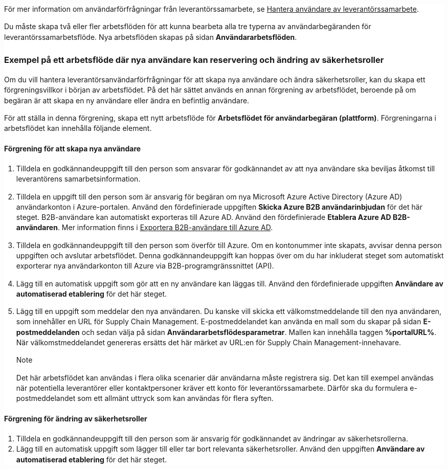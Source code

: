 För mer information om användarförfrågningar från leverantörssamarbete, se [Hantera användare av leverantörssamarbete](manage-vendor-collaboration-users.md).

Du måste skapa två eller fler arbetsflöden för att kunna bearbeta alla tre typerna av användarbegäranden för leverantörssamarbetsflöde. Nya arbetsflöden skapas på sidan **Användararbetsflöden**.

### <a name="example-of-a-workflow-for-provisioning-new-users-and-modifying-security-roles"></a>Exempel på ett arbetsflöde där nya användare kan reservering och ändring av säkerhetsroller

Om du vill hantera leverantörsanvändarförfrågningar för att skapa nya användare och ändra säkerhetsroller, kan du skapa ett förgreningsvillkor i början av arbetsflödet. På det här sättet används en annan förgrening av arbetsflödet, beroende på om begäran är att skapa en ny användare eller ändra en befintlig användare.

För att ställa in denna förgrening, skapa ett nytt arbetsflöde för **Arbetsflödet för användarbegäran (plattform)**. Förgreningarna i arbetsflödet kan innehålla följande element.

#### <a name="branch-to-provision-new-users"></a>Förgrening för att skapa nya användare

1. Tilldela en godkännandeuppgift till den person som ansvarar för godkännandet av att nya användare ska beviljas åtkomst till leverantörens samarbetsinformation.
2. Tilldela en uppgift till den person som är ansvarig för begäran om nya Microsoft Azure Active Directory (Azure AD) användarkonton i Azure-portalen. Använd den fördefinierade uppgiften **Skicka Azure B2B användarinbjudan** för det här steget. B2B-användare kan automatiskt exporteras till Azure AD. Använd den fördefinierade **Etablera Azure AD B2B-användaren**. Mer information finns i [Exportera B2B-användare till Azure AD](../../fin-ops-core/dev-itpro/sysadmin/implement-b2b.md).
3. Tilldela en godkännandeuppgift till den person som överför till Azure. Om en kontonummer inte skapats, avvisar denna person uppgiften och avslutar arbetsflödet. Denna godkännandeuppgift kan hoppas över om du har inkluderat steget som automatiskt exporterar nya användarkonton till Azure via B2B-programgränssnittet (API).
4. Lägg till en automatisk uppgift som gör att en ny användare kan läggas till. Använd den fördefinierade uppgiften **Användare av automatiserad etablering** för det här steget.
5. Lägg till en uppgift som meddelar den nya användaren. Du kanske vill skicka ett välkomstmeddelande till den nya användaren, som innehåller en URL för Supply Chain Management. E-postmeddelandet kan använda en mall som du skapar på sidan **E-postmeddelanden** och sedan välja på sidan **Användararbetsflödesparametrar**.  Mallen kan innehålla taggen **%portalURL%**. När välkomstmeddelandet genereras ersätts det här märket av URL:en för Supply Chain Management-innehavare.

    > [!NOTE]
    > Det här arbetsflödet kan användas i flera olika scenarier där användarna måste registrera sig. Det kan till exempel användas när potentiella leverantörer eller kontaktpersoner kräver ett konto för leverantörssamarbete. Därför ska du formulera e-postmeddelandet som ett allmänt uttryck som kan användas för flera syften.

#### <a name="branch-to-modify-security-roles"></a>Förgrening för ändring av säkerhetsroller

1. Tilldela en godkännandeuppgift till den person som är ansvarig för godkännandet av ändringar av säkerhetsrollerna.
2. Lägg till en automatisk uppgift som lägger till eller tar bort relevanta säkerhetsroller. Använd den uppgiften **Användare av automatiserad etablering** för det här steget.

